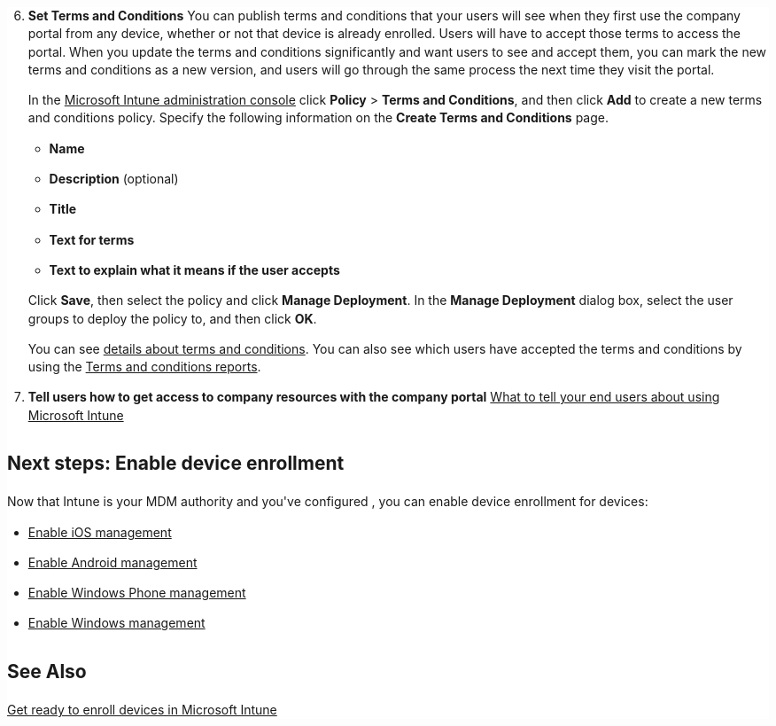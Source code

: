 6.  **Set Terms and Conditions**
    You can publish terms and conditions that your users will see when they first use the company portal from any device, whether or not that device is already enrolled. Users will have to accept those terms to access the portal. When you update the terms and conditions significantly and want users to see and accept them, you can mark the new terms and conditions as a new version, and users will go through the same process the next time they visit the portal.

    In the [Microsoft Intune administration console](http://manage.microsoft.com) click **Policy** &gt; **Terms and Conditions**, and then click **Add** to create a new terms and conditions policy. Specify the following information on the **Create Terms and Conditions** page.

    -   **Name**

    -   **Description** (optional)

    -   **Title**

    -   **Text for terms**

    -   **Text to explain what it means if the user accepts**

    Click **Save**, then select the policy and click **Manage Deployment**. In the **Manage Deployment** dialog box, select the user groups to deploy the policy to, and then click **OK**.

    You can see [details about  terms and conditions](https://technet.microsoft.com/library/mt405893.aspx).  You can also see which users have accepted the terms and conditions by using the [Terms and conditions reports](https://technet.microsoft.com/library/dn646977.aspx).

7.  **Tell users how to get access to company resources with the company portal**
    [What to tell your end users about using Microsoft Intune](../Topic/What-to-tell-your-end-users-about-using-Microsoft-Intune.md)

## Next steps: Enable device enrollment
Now that Intune is your MDM authority and you've configured , you can enable device enrollment for devices:

-   [Enable iOS management](https://technet.microsoft.com/library/dn408185.aspx)

-   [Enable Android management](https://technet.microsoft.com/library/dn764960.aspx)

-   [Enable Windows Phone management](https://technet.microsoft.com/library/dn764959.aspx)

-   [Enable Windows management](https://technet.microsoft.com/library/mt346003.aspx)

## See Also
[Get ready to enroll devices in Microsoft Intune](../Topic/Get-ready-to-enroll-devices-in-Microsoft-Intune.md)

